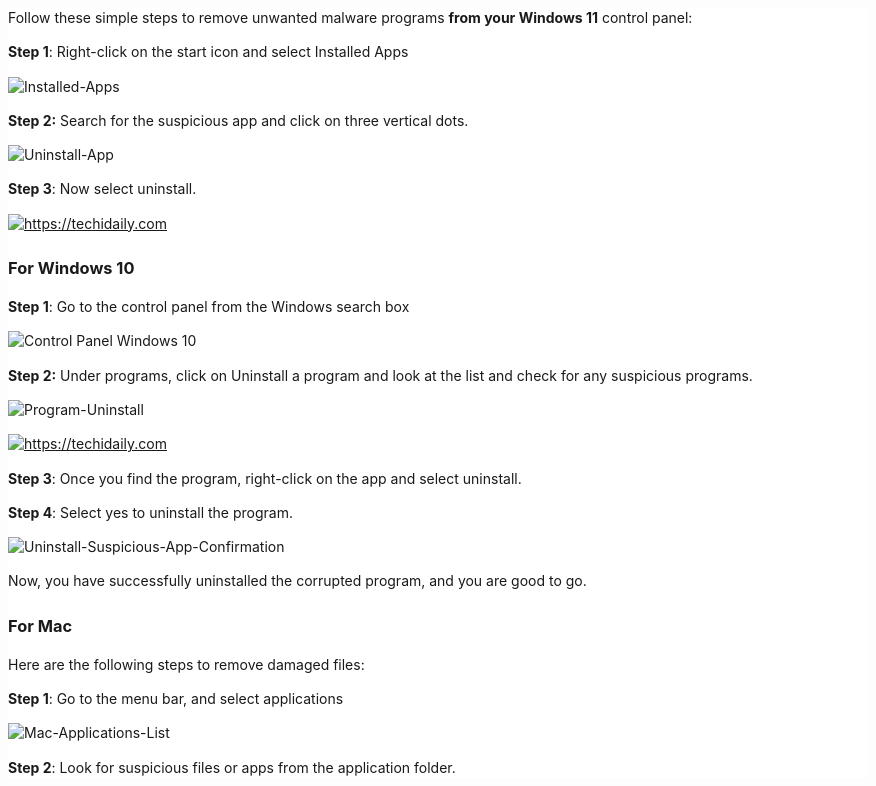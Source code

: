 Follow these simple steps to remove unwanted malware programs **from your Windows 11** control panel:

**Step 1**: Right-click on the start icon and select Installed Apps

![](https://www.malwarefox.com/wp-content/uploads/2023/05/Installed-Apps.webp "Installed-Apps")

**Step 2:** Search for the suspicious app and click on three vertical dots.

![](https://www.malwarefox.com/wp-content/uploads/2023/05/Uninstall-App.webp "Uninstall-App")

**Step 3**: Now select uninstall.


<a href="https://laganoo.pxf.io/c/5597632/1528703/16446" target="_top" id="1528703">
  <img src="//a.impactradius-go.com/display-ad/16446-1528703" border="0" alt="https://techidaily.com" width="728" height="90"/>
</a>
<img height="0" width="0" src="https://laganoo.pxf.io/i/5597632/1528703/16446" style="position:absolute;visibility:hidden;" border="0" />


### For Windows 10

**Step 1**: Go to the control panel from the Windows search box

![Control Panel Windows 10](https://www.malwarefox.com/wp-content/uploads/2023/05/Control-Panel-Windows-10.webp "Control Panel Windows 10")

**Step 2:** Under programs, click on Uninstall a program and look at the list and check for any suspicious programs.

![](https://www.malwarefox.com/wp-content/uploads/2023/05/Program-Uninstall.webp "Program-Uninstall")


<a href="https://aligracehair.sjv.io/c/5597632/2135411/19272" target="_top" id="2135411">
  <img src="//a.impactradius-go.com/display-ad/19272-2135411" border="0" alt="https://techidaily.com" width="180" height="90"/>
</a>
<img height="0" width="0" src="https://aligracehair.sjv.io/i/5597632/2135411/19272" style="position:absolute;visibility:hidden;" border="0" />


**Step 3**: Once you find the program, right-click on the app and select uninstall.

**Step 4**: Select yes to uninstall the program.

![](https://www.malwarefox.com/wp-content/uploads/2023/05/Uninstall-Suspicious-App-Confirmation.webp "Uninstall-Suspicious-App-Confirmation")

Now, you have successfully uninstalled the corrupted program, and you are good to go. 

### For Mac

Here are the following steps to remove damaged files:

**Step 1**: Go to the menu bar, and select applications

![](https://www.malwarefox.com/wp-content/uploads/2023/05/Mac-Applications-List.webp "Mac-Applications-List")

**Step 2**: Look for suspicious files or apps from the application folder.
